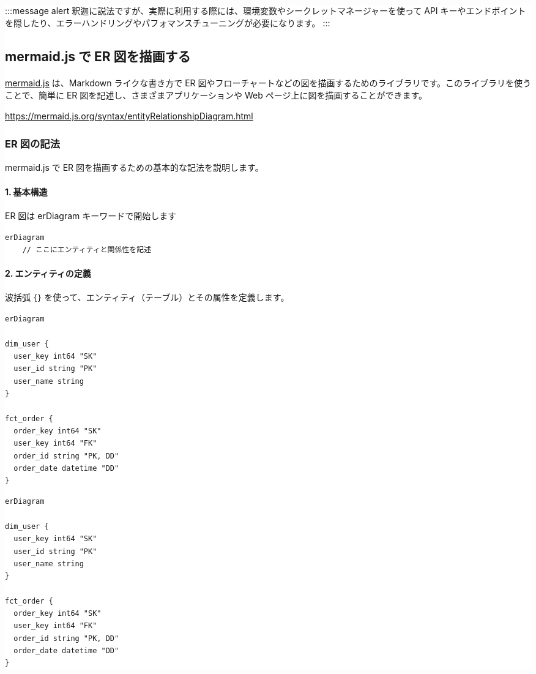 :::message alert
釈迦に説法ですが、実際に利用する際には、環境変数やシークレットマネージャーを使って API キーやエンドポイントを隠したり、エラーハンドリングやパフォマンスチューニングが必要になります。
:::

## mermaid.js で ER 図を描画する

[mermaid.js](https://mermaid.js.org/) は、Markdown ライクな書き方で ER 図やフローチャートなどの図を描画するためのライブラリです。このライブラリを使うことで、簡単に ER 図を記述し、さまざまアプリケーションや Web ページ上に図を描画することができます。

https://mermaid.js.org/syntax/entityRelationshipDiagram.html

### ER 図の記法

mermaid.js で ER 図を描画するための基本的な記法を説明します。

#### 1. 基本構造

ER 図は erDiagram キーワードで開始します

```console
erDiagram
    // ここにエンティティと関係性を記述
```

#### 2. エンティティの定義

波括弧 `{}` を使って、エンティティ（テーブル）とその属性を定義します。

```console
erDiagram

dim_user {
  user_key int64 "SK"
  user_id string "PK"
  user_name string
}

fct_order {
  order_key int64 "SK"
  user_key int64 "FK"
  order_id string "PK, DD"
  order_date datetime "DD"
}
```

```mermaid
erDiagram

dim_user {
  user_key int64 "SK"
  user_id string "PK"
  user_name string
}

fct_order {
  order_key int64 "SK"
  user_key int64 "FK"
  order_id string "PK, DD"
  order_date datetime "DD"
}
```

